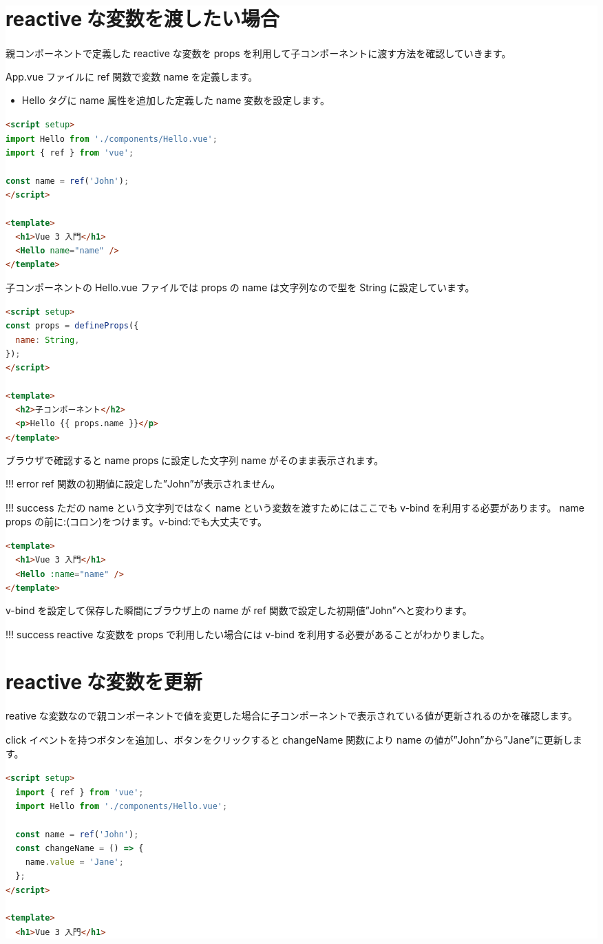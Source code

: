 # reactive な変数を渡したい場合
親コンポーネントで定義した reactive な変数を props を利用して子コンポーネントに渡す方法を確認していきます。

App.vue ファイルに ref 関数で変数 name を定義します。
- Hello タグに name 属性を追加した定義した name 変数を設定します。
```html
<script setup>
import Hello from './components/Hello.vue';
import { ref } from 'vue';

const name = ref('John');
</script>

<template>
  <h1>Vue 3 入門</h1>
  <Hello name="name" />
</template>
```
子コンポーネントの Hello.vue ファイルでは props の name は文字列なので型を String に設定しています。
```html
<script setup>
const props = defineProps({
  name: String,
});
</script>

<template>
  <h2>子コンポーネント</h2>
  <p>Hello {{ props.name }}</p>
</template>
```
ブラウザで確認すると name props に設定した文字列 name がそのまま表示されます。

!!! error ref 関数の初期値に設定した”John”が表示されません。

!!! success ただの name という文字列ではなく name という変数を渡すためにはここでも v-bind を利用する必要があります。
    name props の前に:(コロン)をつけます。v-bind:でも大丈夫です。
```html
<template>
  <h1>Vue 3 入門</h1>
  <Hello :name="name" />
</template>
```
v-bind を設定して保存した瞬間にブラウザ上の name が ref 関数で設定した初期値”John”へと変わります。

!!! success reactive な変数を props で利用したい場合には v-bind を利用する必要があることがわかりました。

# reactive な変数を更新
reative な変数なので親コンポーネントで値を変更した場合に子コンポーネントで表示されている値が更新されるのかを確認します。

click イベントを持つボタンを追加し、ボタンをクリックすると changeName 関数により name の値が”John”から”Jane”に更新します。
```html
<script setup>
  import { ref } from 'vue';
  import Hello from './components/Hello.vue';

  const name = ref('John');
  const changeName = () => {
    name.value = 'Jane';
  };
</script>

<template>
  <h1>Vue 3 入門</h1>
```